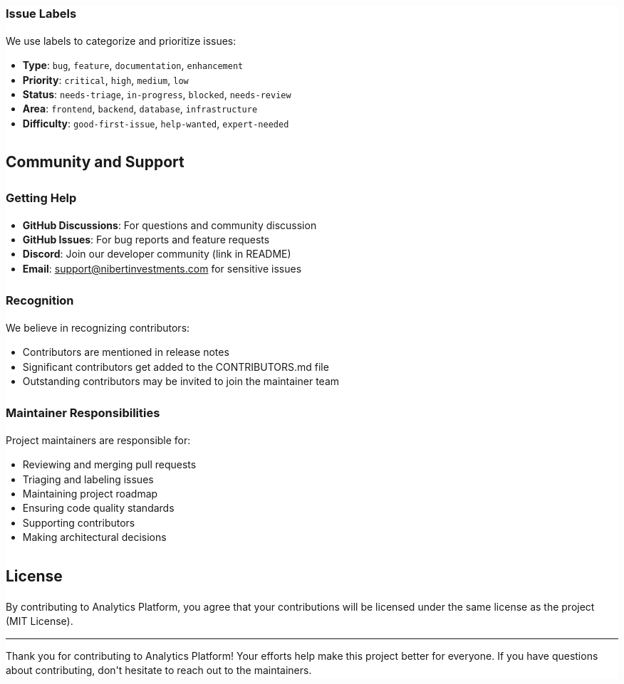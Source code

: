 ### Issue Labels
We use labels to categorize and prioritize issues:

- **Type**: `bug`, `feature`, `documentation`, `enhancement`
- **Priority**: `critical`, `high`, `medium`, `low`
- **Status**: `needs-triage`, `in-progress`, `blocked`, `needs-review`
- **Area**: `frontend`, `backend`, `database`, `infrastructure`
- **Difficulty**: `good-first-issue`, `help-wanted`, `expert-needed`

## Community and Support

### Getting Help
- **GitHub Discussions**: For questions and community discussion
- **GitHub Issues**: For bug reports and feature requests
- **Discord**: Join our developer community (link in README)
- **Email**: support@nibertinvestments.com for sensitive issues

### Recognition
We believe in recognizing contributors:
- Contributors are mentioned in release notes
- Significant contributors get added to the CONTRIBUTORS.md file
- Outstanding contributors may be invited to join the maintainer team

### Maintainer Responsibilities
Project maintainers are responsible for:
- Reviewing and merging pull requests
- Triaging and labeling issues
- Maintaining project roadmap
- Ensuring code quality standards
- Supporting contributors
- Making architectural decisions

## License

By contributing to Analytics Platform, you agree that your contributions will be licensed under the same license as the project (MIT License).

---

Thank you for contributing to Analytics Platform! Your efforts help make this project better for everyone. If you have questions about contributing, don't hesitate to reach out to the maintainers.